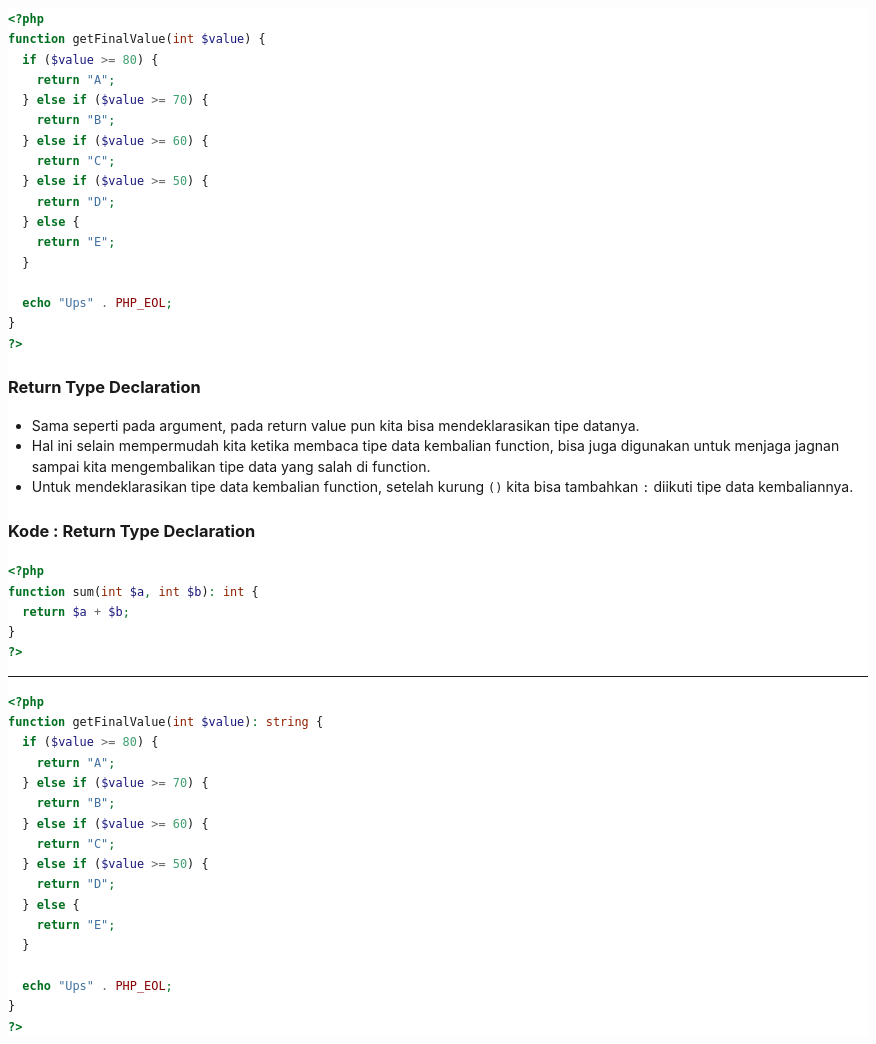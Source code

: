 
```php
<?php
function getFinalValue(int $value) {
  if ($value >= 80) {
    return "A";
  } else if ($value >= 70) {
    return "B";
  } else if ($value >= 60) {
    return "C";
  } else if ($value >= 50) {
    return "D";
  } else {
    return "E";
  }

  echo "Ups" . PHP_EOL;
}
?>
```

### Return Type Declaration

- Sama seperti pada argument, pada return value pun kita bisa mendeklarasikan tipe datanya.
- Hal ini selain mempermudah kita ketika membaca tipe data kembalian function, bisa juga digunakan untuk menjaga jagnan sampai kita mengembalikan tipe data yang salah di function.
- Untuk mendeklarasikan tipe data kembalian function, setelah kurung `()` kita bisa tambahkan `:` diikuti tipe data kembaliannya.

### Kode : Return Type Declaration

```php
<?php
function sum(int $a, int $b): int {
  return $a + $b;
}
?>
```

---

```php
<?php
function getFinalValue(int $value): string {
  if ($value >= 80) {
    return "A";
  } else if ($value >= 70) {
    return "B";
  } else if ($value >= 60) {
    return "C";
  } else if ($value >= 50) {
    return "D";
  } else {
    return "E";
  }

  echo "Ups" . PHP_EOL;
}
?>
```
